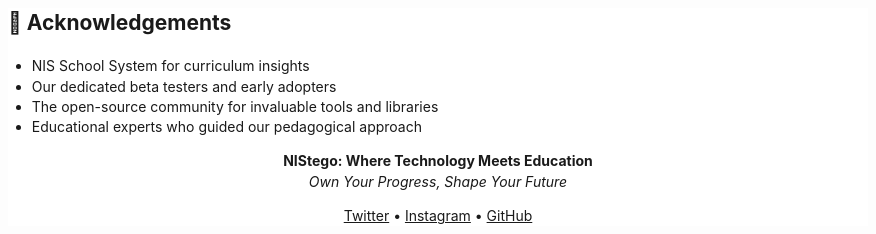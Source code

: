 ## 🙏 Acknowledgements

- NIS School System for curriculum insights
- Our dedicated beta testers and early adopters
- The open-source community for invaluable tools and libraries
- Educational experts who guided our pedagogical approach

<p align="center">
  <b>NIStego: Where Technology Meets Education</b><br>
  <em>Own Your Progress, Shape Your Future</em>
</p>

<p align="center">
  <a href="https://twitter.com/nistego">Twitter</a> •
  <a href="https://instagram.com/nistego.app">Instagram</a> •
  <a href="https://github.com/Danchouvzv/nistego">GitHub</a>
</p>
